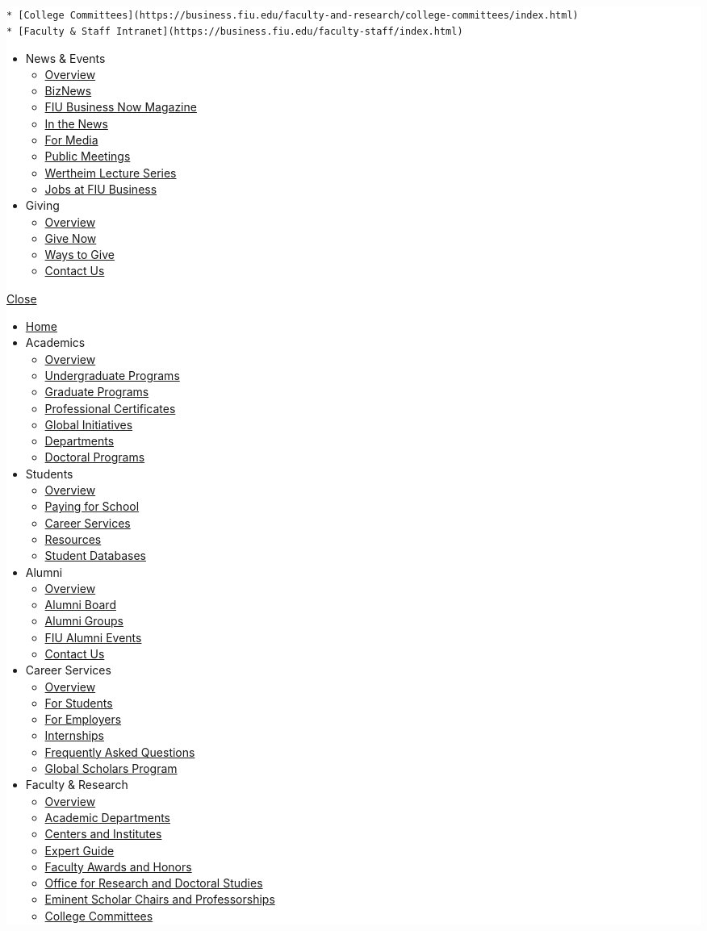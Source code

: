     * [College Committees](https://business.fiu.edu/faculty-and-research/college-committees/index.html)
    * [Faculty & Staff Intranet](https://business.fiu.edu/faculty-staff/index.html)
  * News & Events
    * [Overview](https://business.fiu.edu/news-events/index.html)
    * [BizNews](https://business.fiu.edu/news/)
    * [FIU Business Now Magazine](https://business.fiu.edu/magazine/spring-2024/)
    * [In the News](https://business.fiu.edu/news-events/in-the-news/index.html)
    * [For Media](https://business.fiu.edu/news-events/for-media/index.html)
    * [Public Meetings](https://business.fiu.edu/news-events/public-meetings/index.html)
    * [Wertheim Lecture Series](https://business.fiu.edu/news-events/wertheim-lecture-series/index.html)
    * [Jobs at FIU Business](https://business.fiu.edu/news-events/careers/index.html)
  * Giving
    * [Overview](https://business.fiu.edu/give/index.html)
    * [Give Now](https://business.fiu.edu/give/make-a-donation/index.html)
    * [Ways to Give](https://business.fiu.edu/give/ways-to-give/index.html)
    * [Contact Us](https://business.fiu.edu/give/contact-us/index.html)


[Close](https://business.fiu.edu/academics/undergraduate/bachelor-of-accounting/)
  * [Home](https://business.fiu.edu/index.html)
  * Academics
    * [Overview](https://business.fiu.edu/academics/index.html)
    * [Undergraduate Programs](https://business.fiu.edu/academics/undergraduate/index.html)
    * [Graduate Programs](https://business.fiu.edu/academics/graduate/index.html)
    * [Professional Certificates](https://business.fiu.edu/academics/executive-education/index.html)
    * [Global Initiatives](https://business.fiu.edu/academics/global-initiatives/index.html)
    * [Departments](https://business.fiu.edu/academics/departments/index.html)
    * [Doctoral Programs](https://business.fiu.edu/academics/graduate/programs-search/index.html#degree-type%5B%5D=Doctoral&query=)
  * Students
    * [Overview](https://business.fiu.edu/students/index.html)
    * [Paying for School](https://business.fiu.edu/students/paying-for-school/index.html)
    * [Career Services](https://business.fiu.edu/career-services/)
    * [Resources](https://business.fiu.edu/students/resources/index.html)
    * [Student Databases](https://business.fiu.edu/students/students-databases/index.html)
  * Alumni
    * [Overview](https://business.fiu.edu/alumni/index.html)
    * [Alumni Board](https://business.fiu.edu/alumni/alumni-board/index.html)
    * [Alumni Groups](https://business.fiu.edu/alumni/groups/index.html)
    * [FIU Alumni Events](https://business.fiu.edu/alumni/calendar/index.html)
    * [Contact Us](https://business.fiu.edu/alumni/contact-us/index.html)
  * Career Services
    * [Overview](https://business.fiu.edu/career-services/index.html)
    * [For Students](https://business.fiu.edu/career-services/student-career-resources/index.html)
    * [For Employers](https://business.fiu.edu/career-services/employers/index.html)
    * [Internships](https://business.fiu.edu/career-services/internships/index.html)
    * [Frequently Asked Questions](https://business.fiu.edu/career-services/frequently-asked-questions/index.html)
    * [Global Scholars Program](https://business.fiu.edu/career-services/global-scholars-program/index.html)
  * Faculty & Research
    * [Overview](https://business.fiu.edu/faculty-and-research/index.html)
    * [Academic Departments](https://business.fiu.edu/academics/departments/index.html)
    * [Centers and Institutes](https://business.fiu.edu/faculty-and-research/centers-institutes/index.html)
    * [Expert Guide](https://business.fiu.edu/faculty-and-research/expert-guide/index.html)
    * [Faculty Awards and Honors](https://business.fiu.edu/faculty-and-research/faculty-awards-and-honors/index.html)
    * [Office for Research and Doctoral Studies](https://business.fiu.edu/faculty-and-research/research-and-doctoral-studies/index.html)
    * [Eminent Scholar Chairs and Professorships](https://business.fiu.edu/faculty-and-research/eminent-scholar-chairs-and-professorships/index.html)
    * [College Committees](https://business.fiu.edu/faculty-and-research/college-committees/index.html)